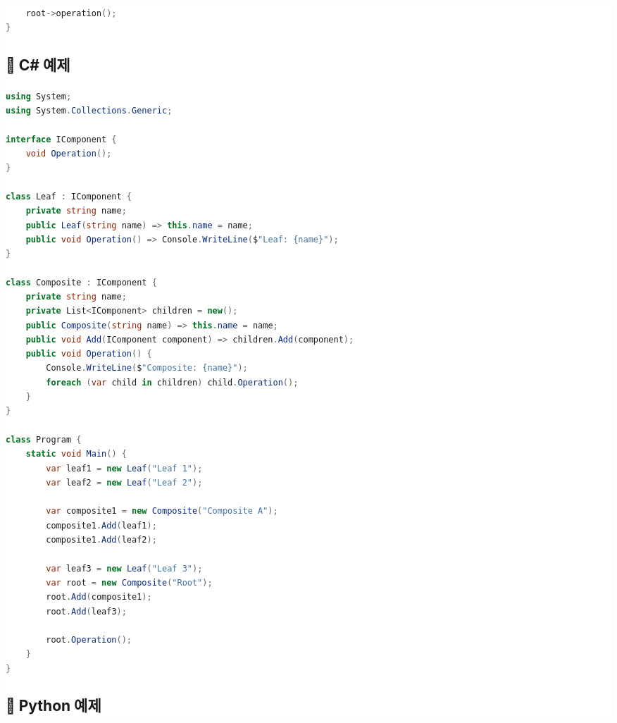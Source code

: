 ```cpp
    root->operation();
}
```


## 🧱 C# 예제
```csharp
using System;
using System.Collections.Generic;

interface IComponent {
    void Operation();
}

class Leaf : IComponent {
    private string name;
    public Leaf(string name) => this.name = name;
    public void Operation() => Console.WriteLine($"Leaf: {name}");
}

class Composite : IComponent {
    private string name;
    private List<IComponent> children = new();
    public Composite(string name) => this.name = name;
    public void Add(IComponent component) => children.Add(component);
    public void Operation() {
        Console.WriteLine($"Composite: {name}");
        foreach (var child in children) child.Operation();
    }
}

class Program {
    static void Main() {
        var leaf1 = new Leaf("Leaf 1");
        var leaf2 = new Leaf("Leaf 2");

        var composite1 = new Composite("Composite A");
        composite1.Add(leaf1);
        composite1.Add(leaf2);

        var leaf3 = new Leaf("Leaf 3");
        var root = new Composite("Root");
        root.Add(composite1);
        root.Add(leaf3);

        root.Operation();
    }
}
```


## 🐍 Python 예제
